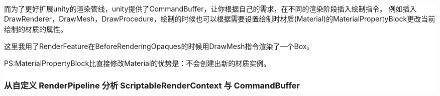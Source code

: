 而为了更好扩展unity的渲染管线，unity提供了CommandBuffer，让你根据自己的需求，在不同的渲染阶段插入绘制指令。
例如插入DrawRenderer，DrawMesh，DrawProcedure，绘制的时候也可以根据需要设置绘制时材质(Material)的MaterialPropertyBlock更改当前绘制的材质的属性。

这里我用了RenderFeature在BeforeRenderingOpaques的时候用DrawMesh指令渲染了一个Box。

PS:MaterialPropertyBlock比直接修改Material的优势是：不会创建出新的材质实例。


### 从自定义 RenderPipeline 分析 ScriptableRenderContext 与 CommandBuffer
